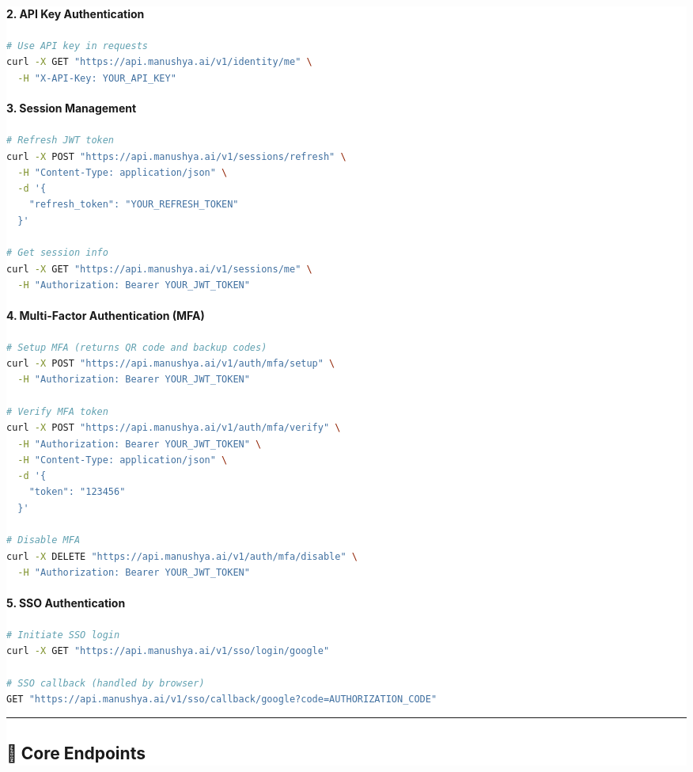 #### 2. API Key Authentication
```bash
# Use API key in requests
curl -X GET "https://api.manushya.ai/v1/identity/me" \
  -H "X-API-Key: YOUR_API_KEY"
```

#### 3. Session Management
```bash
# Refresh JWT token
curl -X POST "https://api.manushya.ai/v1/sessions/refresh" \
  -H "Content-Type: application/json" \
  -d '{
    "refresh_token": "YOUR_REFRESH_TOKEN"
  }'

# Get session info
curl -X GET "https://api.manushya.ai/v1/sessions/me" \
  -H "Authorization: Bearer YOUR_JWT_TOKEN"
```

#### 4. Multi-Factor Authentication (MFA)
```bash
# Setup MFA (returns QR code and backup codes)
curl -X POST "https://api.manushya.ai/v1/auth/mfa/setup" \
  -H "Authorization: Bearer YOUR_JWT_TOKEN"

# Verify MFA token
curl -X POST "https://api.manushya.ai/v1/auth/mfa/verify" \
  -H "Authorization: Bearer YOUR_JWT_TOKEN" \
  -H "Content-Type: application/json" \
  -d '{
    "token": "123456"
  }'

# Disable MFA
curl -X DELETE "https://api.manushya.ai/v1/auth/mfa/disable" \
  -H "Authorization: Bearer YOUR_JWT_TOKEN"
```

#### 5. SSO Authentication
```bash
# Initiate SSO login
curl -X GET "https://api.manushya.ai/v1/sso/login/google"

# SSO callback (handled by browser)
GET "https://api.manushya.ai/v1/sso/callback/google?code=AUTHORIZATION_CODE"
```

---

## 🔧 Core Endpoints
